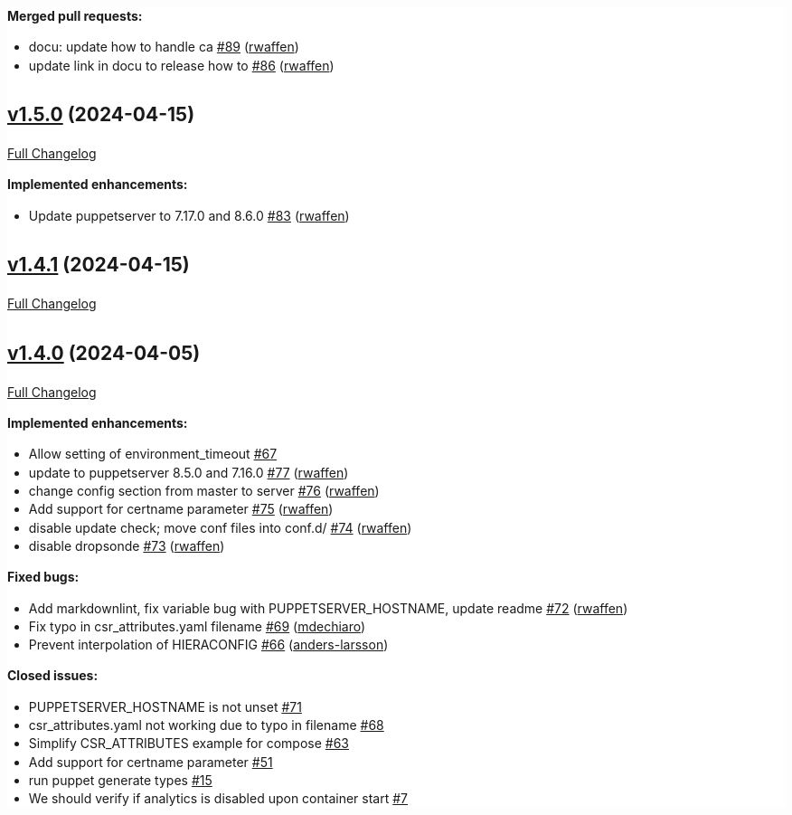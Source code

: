 **Merged pull requests:**

- docu: update how to handle ca [\#89](https://github.com/voxpupuli/container-puppetserver/pull/89) ([rwaffen](https://github.com/rwaffen))
- update link in docu to release how to [\#86](https://github.com/voxpupuli/container-puppetserver/pull/86) ([rwaffen](https://github.com/rwaffen))

## [v1.5.0](https://github.com/voxpupuli/container-puppetserver/tree/v1.5.0) (2024-04-15)

[Full Changelog](https://github.com/voxpupuli/container-puppetserver/compare/v1.4.1...v1.5.0)

**Implemented enhancements:**

- Update puppetserver to 7.17.0 and 8.6.0 [\#83](https://github.com/voxpupuli/container-puppetserver/pull/83) ([rwaffen](https://github.com/rwaffen))

## [v1.4.1](https://github.com/voxpupuli/container-puppetserver/tree/v1.4.1) (2024-04-15)

[Full Changelog](https://github.com/voxpupuli/container-puppetserver/compare/v1.4.0...v1.4.1)

## [v1.4.0](https://github.com/voxpupuli/container-puppetserver/tree/v1.4.0) (2024-04-05)

[Full Changelog](https://github.com/voxpupuli/container-puppetserver/compare/v1.3.0...v1.4.0)

**Implemented enhancements:**

- Allow setting of environment\_timeout [\#67](https://github.com/voxpupuli/container-puppetserver/issues/67)
- update to puppetserver 8.5.0 and 7.16.0 [\#77](https://github.com/voxpupuli/container-puppetserver/pull/77) ([rwaffen](https://github.com/rwaffen))
- change config section from master to server [\#76](https://github.com/voxpupuli/container-puppetserver/pull/76) ([rwaffen](https://github.com/rwaffen))
- Add support for certname parameter [\#75](https://github.com/voxpupuli/container-puppetserver/pull/75) ([rwaffen](https://github.com/rwaffen))
- disable update check; move conf files into conf.d/ [\#74](https://github.com/voxpupuli/container-puppetserver/pull/74) ([rwaffen](https://github.com/rwaffen))
- disable dropsonde [\#73](https://github.com/voxpupuli/container-puppetserver/pull/73) ([rwaffen](https://github.com/rwaffen))

**Fixed bugs:**

- Add markdownlint, fix variable bug with PUPPETSERVER\_HOSTNAME, update readme [\#72](https://github.com/voxpupuli/container-puppetserver/pull/72) ([rwaffen](https://github.com/rwaffen))
- Fix typo in csr\_attributes.yaml filename [\#69](https://github.com/voxpupuli/container-puppetserver/pull/69) ([mdechiaro](https://github.com/mdechiaro))
- Prevent interpolation of HIERACONFIG [\#66](https://github.com/voxpupuli/container-puppetserver/pull/66) ([anders-larsson](https://github.com/anders-larsson))

**Closed issues:**

- PUPPETSERVER\_HOSTNAME is not unset [\#71](https://github.com/voxpupuli/container-puppetserver/issues/71)
- csr\_attributes.yaml not working due to typo in filename [\#68](https://github.com/voxpupuli/container-puppetserver/issues/68)
- Simplify CSR\_ATTRIBUTES example for compose [\#63](https://github.com/voxpupuli/container-puppetserver/issues/63)
- Add support for certname parameter [\#51](https://github.com/voxpupuli/container-puppetserver/issues/51)
- run puppet  generate types [\#15](https://github.com/voxpupuli/container-puppetserver/issues/15)
- We should verify if analytics is disabled upon container start [\#7](https://github.com/voxpupuli/container-puppetserver/issues/7)

